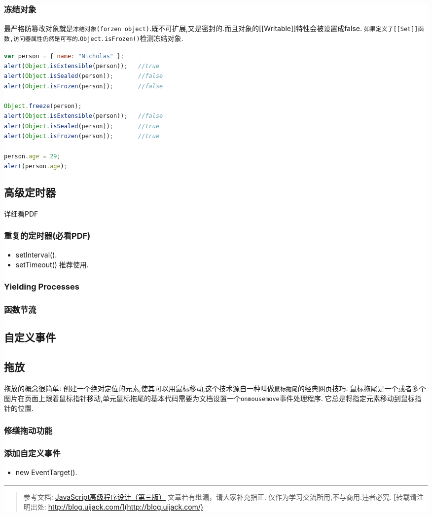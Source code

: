 ### 冻结对象

最严格防篡改对象就是`冻结对象(forzen object)`.既不可扩展,又是密封的.而且对象的[[Writable]]特性会被设置成false.
`如果定义了[[Set]]函数,访问器属性仍然是可写的`.`Object.isFrozen()`检测冻结对象.

```js
var person = { name: "Nicholas" };
alert(Object.isExtensible(person));   //true
alert(Object.isSealed(person));       //false
alert(Object.isFrozen(person));       //false

Object.freeze(person);
alert(Object.isExtensible(person));   //false
alert(Object.isSealed(person));       //true
alert(Object.isFrozen(person));       //true

person.age = 29;
alert(person.age);
```

## 高级定时器

详细看PDF

### 重复的定时器(必看PDF)

- setInterval().
- setTimeout() 推荐使用.

### Yielding Processes

### 函数节流

## 自定义事件

## 拖放

拖放的概念很简单: 创建一个绝对定位的元素,使其可以用鼠标移动,这个技术源自一种叫做`鼠标拖尾`的经典网页技巧.
鼠标拖尾是一个或者多个图片在页面上跟着鼠标指针移动,单元鼠标拖尾的基本代码需要为文档设置一个`onmousemove`事件处理程序.
它总是将指定元素移动到鼠标指针的位置.

### 修缮拖动功能

### 添加自定义事件

- new EventTarget().



-----------------------

> 参考文档: [JavaScript高级程序设计（第三版）](http://www.ituring.com.cn/book/946)
> 文章若有纰漏，请大家补充指正.
> 仅作为学习交流所用,不与商用.违者必究.
> [转载请注明出处: http://blog.uijack.com/](http://blog.uijack.com/)
